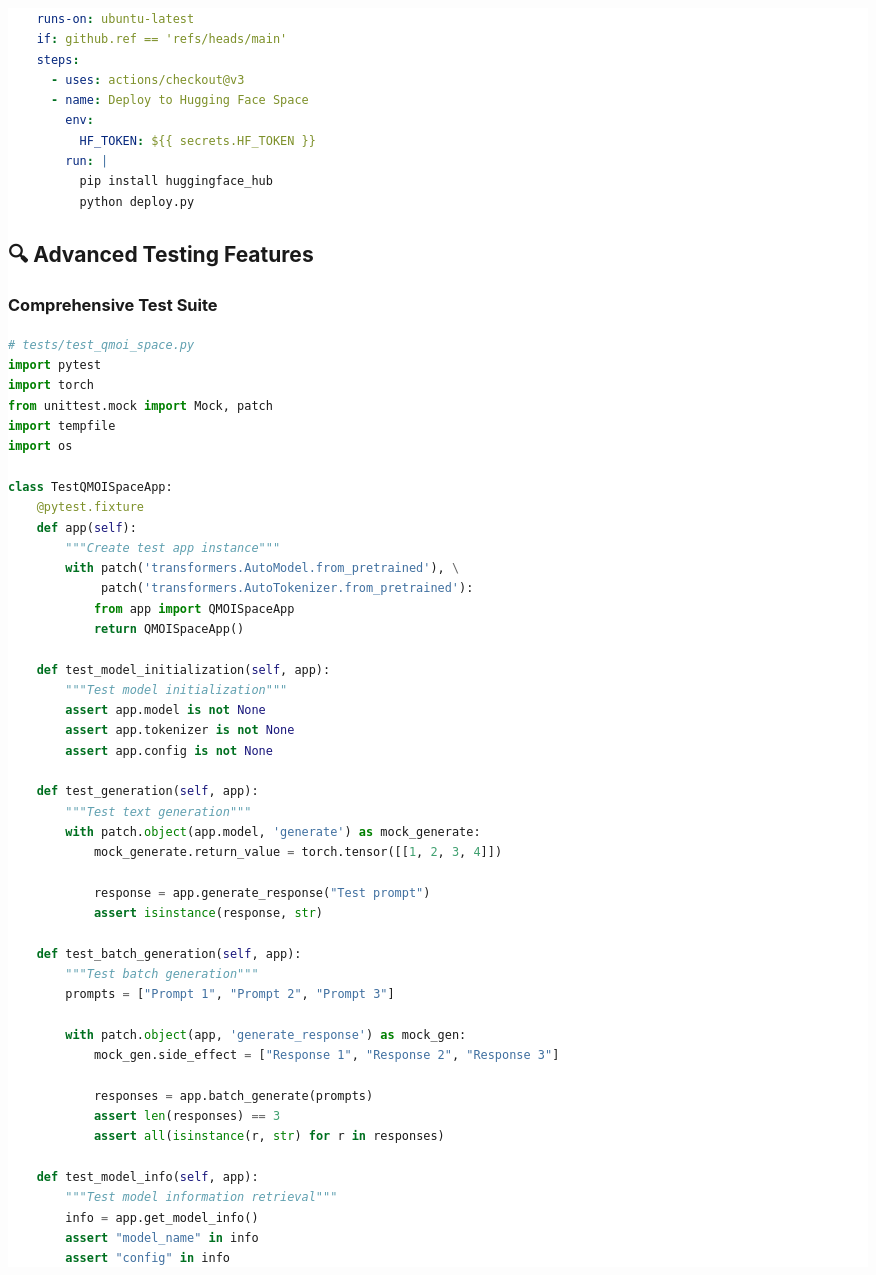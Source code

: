 ```yaml
    runs-on: ubuntu-latest
    if: github.ref == 'refs/heads/main'
    steps:
      - uses: actions/checkout@v3
      - name: Deploy to Hugging Face Space
        env:
          HF_TOKEN: ${{ secrets.HF_TOKEN }}
        run: |
          pip install huggingface_hub
          python deploy.py
```

## 🔍 Advanced Testing Features

### Comprehensive Test Suite

```python
# tests/test_qmoi_space.py
import pytest
import torch
from unittest.mock import Mock, patch
import tempfile
import os

class TestQMOISpaceApp:
    @pytest.fixture
    def app(self):
        """Create test app instance"""
        with patch('transformers.AutoModel.from_pretrained'), \
             patch('transformers.AutoTokenizer.from_pretrained'):
            from app import QMOISpaceApp
            return QMOISpaceApp()

    def test_model_initialization(self, app):
        """Test model initialization"""
        assert app.model is not None
        assert app.tokenizer is not None
        assert app.config is not None

    def test_generation(self, app):
        """Test text generation"""
        with patch.object(app.model, 'generate') as mock_generate:
            mock_generate.return_value = torch.tensor([[1, 2, 3, 4]])

            response = app.generate_response("Test prompt")
            assert isinstance(response, str)

    def test_batch_generation(self, app):
        """Test batch generation"""
        prompts = ["Prompt 1", "Prompt 2", "Prompt 3"]

        with patch.object(app, 'generate_response') as mock_gen:
            mock_gen.side_effect = ["Response 1", "Response 2", "Response 3"]

            responses = app.batch_generate(prompts)
            assert len(responses) == 3
            assert all(isinstance(r, str) for r in responses)

    def test_model_info(self, app):
        """Test model information retrieval"""
        info = app.get_model_info()
        assert "model_name" in info
        assert "config" in info
```